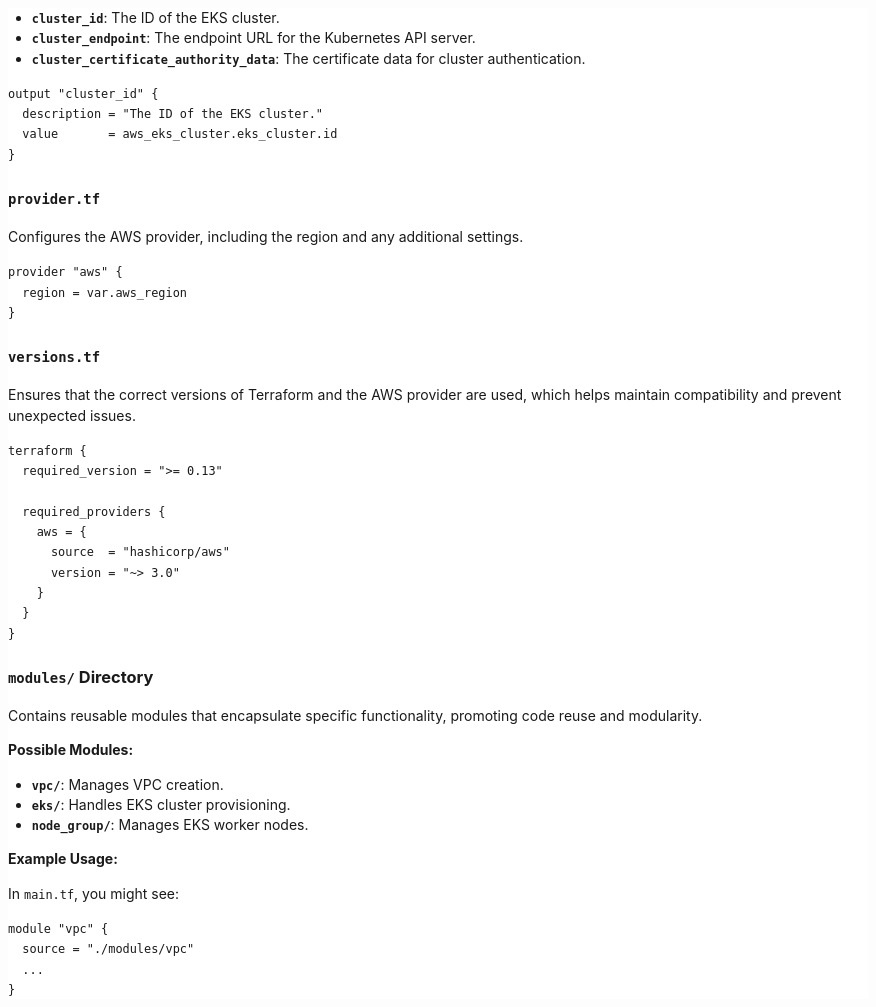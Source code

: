 - **`cluster_id`**: The ID of the EKS cluster.
- **`cluster_endpoint`**: The endpoint URL for the Kubernetes API server.
- **`cluster_certificate_authority_data`**: The certificate data for cluster authentication.

```hcl
output "cluster_id" {
  description = "The ID of the EKS cluster."
  value       = aws_eks_cluster.eks_cluster.id
}
```

### `provider.tf`

Configures the AWS provider, including the region and any additional settings.

```hcl
provider "aws" {
  region = var.aws_region
}
```

### `versions.tf`

Ensures that the correct versions of Terraform and the AWS provider are used, which helps maintain compatibility and prevent unexpected issues.

```hcl
terraform {
  required_version = ">= 0.13"

  required_providers {
    aws = {
      source  = "hashicorp/aws"
      version = "~> 3.0"
    }
  }
}
```

### `modules/` Directory

Contains reusable modules that encapsulate specific functionality, promoting code reuse and modularity.

**Possible Modules:**

- **`vpc/`**: Manages VPC creation.
- **`eks/`**: Handles EKS cluster provisioning.
- **`node_group/`**: Manages EKS worker nodes.

**Example Usage:**

In `main.tf`, you might see:

```hcl
module "vpc" {
  source = "./modules/vpc"
  ...
}
```
